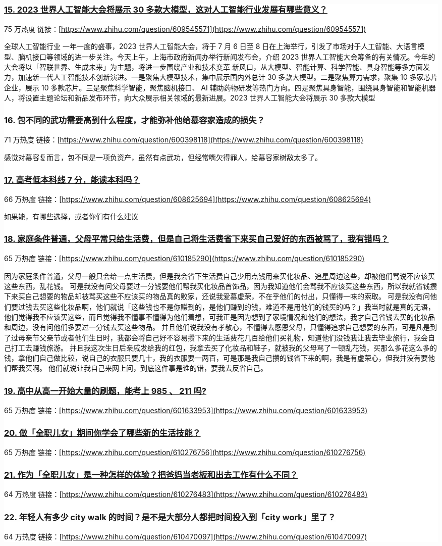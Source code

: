 

### [15. 2023 世界人工智能大会将展示 30 多款大模型，这对人工智能行业发展有哪些意义？](https://www.zhihu.com/question/609545571)
75 万热度 链接：[https://www.zhihu.com/question/609545571](https://www.zhihu.com/question/609545571)

全球人工智能行业 一年一度的盛事，2023 世界人工智能大会，将于 7 月 6 日至 8 日在上海举行，引发了市场对于人工智能、大语言模型、脑机接口等领域的进一步关注。今天上午，上海市政府新闻办举行新闻发布会，介绍 2023 世界人工智能大会筹备的有关情况。今年的大会将以「智联世界、生成未来」为主题，将进一步围绕产业和技术变革 新风口，从大模型、智能计算、科学智能、具身智能等多方面发力，加速新一代人工智能技术创新演进。一是聚焦大模型技术，集中展示国内外总计 30 多款大模型。二是聚焦算力需求，聚集 10 多家芯片企业，展示 10 多款芯片。三是聚焦科学智能，聚焦脑机接口、 AI 辅助药物研发等热门方向。四是聚焦具身智能，围绕具身智能和智能机器人，将设置主题论坛和新品发布环节，向大众展示相关领域的最新进展。2023 世界人工智能大会将展示 30 多款大模型

### [16. 包不同的武功需要高到什么程度，才能弥补他给慕容家造成的损失？](https://www.zhihu.com/question/600398118)
71 万热度 链接：[https://www.zhihu.com/question/600398118](https://www.zhihu.com/question/600398118)

感觉对慕容复而言，包不同是一项负资产，虽然有点武功，但经常嘴欠得罪人，给慕容家树敌太多了。

### [17. 高考低本科线 7 分，能读本科吗？](https://www.zhihu.com/question/608625694)
66 万热度 链接：[https://www.zhihu.com/question/608625694](https://www.zhihu.com/question/608625694)

如果能，有哪些选择，或者你们有什么建议

### [18. 家庭条件普通，父母平常只给生活费，但是自己将生活费省下来买自己爱好的东西被骂了，我有错吗？](https://www.zhihu.com/question/610185290)
65 万热度 链接：[https://www.zhihu.com/question/610185290](https://www.zhihu.com/question/610185290)

因为家庭条件普通，父母一般只会给一点生活费，但是我会省下生活费自己少用点钱用来买化妆品、追星周边这些，却被他们骂说不应该买这些东西，乱花钱。 可是我没有问父母要过一分钱要他们帮我买化妆品首饰品，因为我知道他们会骂我不应该买这些东西，所以我就省钱攒下来买自己想要的物品却被骂买这些不应该买的物品真的败家，还说我爱慕虚荣，不在乎他们的付出，只懂得一味的索取。 可是我没有问他们要过钱去买这些化妆品啊，他们就说「这些钱也不是你赚到的，是他们赚到的钱，难道不是用他们的钱买的吗？」我当时就是真的无语，他们觉得我不应该买这些，而且觉得我不懂事不懂得为他们着想，可我正是因为想到了家境情况和他们的想法，我才自己省钱去买的化妆品和周边，没有问他们多要过一分钱去买这些物品。 并且他们说我没有孝敬心，不懂得去感恩父母，只懂得追求自己想要的东西，可是凡是到了过母亲节父亲节或者他们生日时，我都会将自己好不容易攒下来的生活费花几百给他们买礼物，知道他们没钱我让我去毕业旅行，我会自己打工去赚钱旅游。 并且我这次生日后亲戚发给我的红包，我拿去买了化妆品和鞋子，就被我的父母骂了一顿乱花钱，买那么多花这么多的钱，拿他们自己做比较，说自己的衣服只要几十，我的衣服要一两百，可是那是我自己攒的钱省下来的啊，我是有虚荣心，但我并没有要他们帮我买啊。 他们就说让我自己来网上问，到底这件事是谁的错，要我去反省自己。

### [19. 高中从高一开始大量的刷题，能考上 985 、 211 吗?](https://www.zhihu.com/question/601633953)
65 万热度 链接：[https://www.zhihu.com/question/601633953](https://www.zhihu.com/question/601633953)



### [20. 做「全职儿女」期间你学会了哪些新的生活技能？](https://www.zhihu.com/question/610276756)
65 万热度 链接：[https://www.zhihu.com/question/610276756](https://www.zhihu.com/question/610276756)



### [21. 作为「全职儿女」是一种怎样的体验？把爸妈当老板和出去工作有什么不同？](https://www.zhihu.com/question/610276483)
64 万热度 链接：[https://www.zhihu.com/question/610276483](https://www.zhihu.com/question/610276483)



### [22. 年轻人有多少 city walk 的时间？是不是大部分人都把时间投入到「city work」里了？](https://www.zhihu.com/question/610470097)
64 万热度 链接：[https://www.zhihu.com/question/610470097](https://www.zhihu.com/question/610470097)
